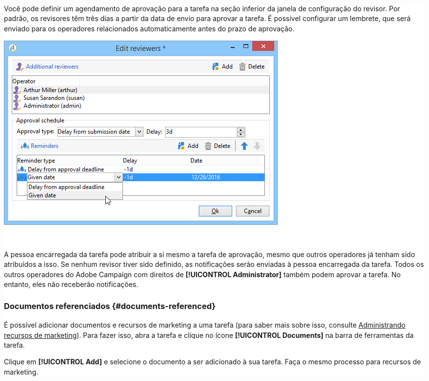 Você pode definir um agendamento de aprovação para a tarefa na seção inferior da janela de configuração do revisor. Por padrão, os revisores têm três dias a partir da data de envio para aprovar a tarefa. É possível configurar um lembrete, que será enviado para os operadores relacionados automaticamente antes do prazo de aprovação.

![](assets/s_ncs_user_edit_op_valid_calendar.png)

A pessoa encarregada da tarefa pode atribuir a si mesmo a tarefa de aprovação, mesmo que outros operadores já tenham sido atribuídos a isso. Se nenhum revisor tiver sido definido, as notificações serão enviadas à pessoa encarregada da tarefa. Todos os outros operadores do Adobe Campaign com direitos de **[!UICONTROL Administrator]** também podem aprovar a tarefa. No entanto, eles não receberão notificações.

### Documentos referenciados {#documents-referenced}

É possível adicionar documentos e recursos de marketing a uma tarefa (para saber mais sobre isso, consulte [Administrando recursos de marketing](../../campaign/using/managing-marketing-resources.md)). Para fazer isso, abra a tarefa e clique no ícone **[!UICONTROL Documents]** na barra de ferramentas da tarefa.

Clique em **[!UICONTROL Add]** e selecione o documento a ser adicionado à sua tarefa. Faça o mesmo processo para recursos de marketing.
